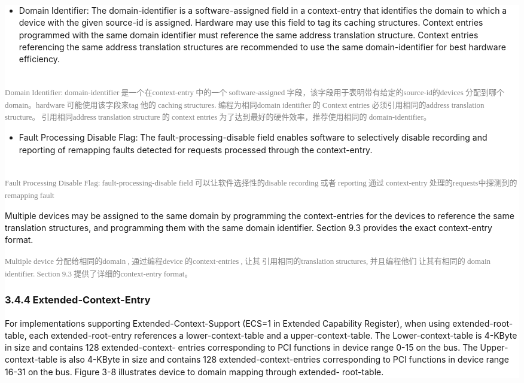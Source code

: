 * Domain Identifier: The domain-identifier is a software-assigned
field in a context-entry that identifies the domain to which 
a device with the given source-id is assigned. Hardware may 
use this field to tag its caching structures. Context entries 
programmed with the same domain identifier must reference the 
same address translation structure. Context entries referencing
the same address translation structures are recommended to use
the same domain-identifier for best hardware efficiency.
<br/>
<font color=gray face="黑体" size=2>
Domain Identifier: domain-identifier 是一个在context-entry 中的一个
software-assigned 字段，该字段用于表明带有给定的source-id的devices
分配到哪个domain。hardware 可能使用该字段来tag 他的 caching structures.
编程为相同domain identifier 的 Context entries 必须引用相同的address
translation structure。 引用相同address translation structure 的
context entries 为了达到最好的硬件效率，推荐使用相同的 domain-identifier。
</font>

* Fault Processing Disable Flag: The fault-processing-disable
field enables software to selectively disable recording and 
reporting of remapping faults detected for requests processed
through the context-entry.
<br/>
<font color=gray face="黑体" size=2>
Fault Processing Disable Flag: fault-processing-disable field
可以让软件选择性的disable recording 或者 reporting 通过 context-entry
处理的requests中探测到的 remapping fault
</font>

Multiple devices may be assigned to the same domain by programming
the context-entries for the devices to reference the same 
translation structures, and programming them with the same 
domain identifier. Section 9.3 provides the exact context-entry
format.

<font color=gray face="黑体" size=2>
Multiple device 分配给相同的domain , 通过编程device 的context-entries , 
让其 引用相同的translation structures, 并且编程他们 让其有相同的
domain identifier. Section 9.3 提供了详细的context-entry format。
</font>

### 3.4.4 Extended-Context-Entry
For implementations supporting Extended-Context-Support 
(ECS=1 in Extended Capability Register), when using extended-root-table,
each extended-root-entry references a lower-context-table and
a upper-context-table. The Lower-context-table is 4-KByte in 
size and contains 128 extended-context- entries corresponding
to PCI functions in device range 0-15 on the bus. The Upper-context-table 
is also 4-KByte in size and contains 128 extended-context-entries
corresponding to PCI functions in device range 16-31 on the 
bus. Figure 3-8 illustrates device to domain mapping through 
extended- root-table.
